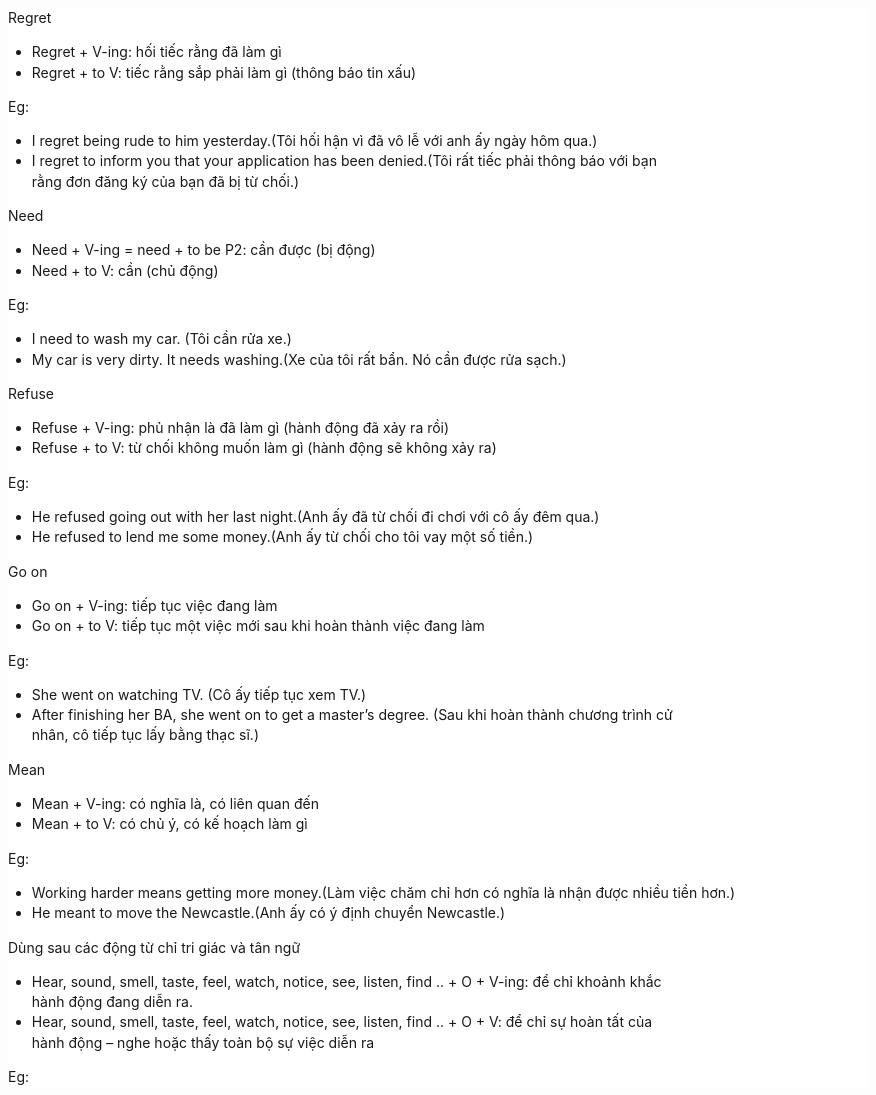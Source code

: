 Regret

- Regret + V-ing: hối tiếc rằng đã làm gì
- Regret + to V: tiếc rằng sắp phải làm gì (thông báo tin xấu)

Eg:

- I regret being rude to him yesterday.(Tôi hối hận vì đã vô lễ với anh ấy ngày hôm qua.)
- I regret to inform you that your application has been denied.(Tôi rất tiếc phải thông báo với bạn <br> rằng đơn đăng ký của bạn đã bị từ chối.)

Need

- Need + V-ing = need + to be P2: cần được (bị động)
- Need + to V: cần (chủ động)

Eg:

- I need to wash my car. (Tôi cần rửa xe.)
- My car is very dirty. It needs washing.(Xe của tôi rất bẩn. Nó cần được rửa sạch.)

Refuse

- Refuse + V-ing: phủ nhận là đã làm gì (hành động đã xảy ra rồi)
- Refuse + to V: từ chối không muốn làm gì (hành động sẽ không xảy ra)

Eg:

- He refused going out with her last night.(Anh ấy đã từ chối đi chơi với cô ấy đêm qua.)
- He refused to lend me some money.(Anh ấy từ chối cho tôi vay một số tiền.)

Go on

- Go on + V-ing: tiếp tục việc đang làm
- Go on + to V: tiếp tục một việc mới sau khi hoàn thành việc đang làm

Eg:

- She went on watching TV. (Cô ấy tiếp tục xem TV.)
- After finishing her BA, she went on to get a master’s degree. (Sau khi hoàn thành chương trình cử <br> nhân, cô tiếp tục lấy bằng thạc sĩ.)

Mean

- Mean + V-ing: có nghĩa là, có liên quan đến
- Mean + to V: có chủ ý, có kế hoạch làm gì

Eg:

- Working harder means getting more money.(Làm việc chăm chỉ hơn có nghĩa là nhận được nhiều tiền hơn.)
- He meant to move the Newcastle.(Anh ấy có ý định chuyển Newcastle.)

Dùng sau các động từ chỉ tri giác và tân ngữ

- Hear, sound, smell, taste, feel, watch, notice, see, listen, find .. + O + V-ing: để chỉ khoảnh khắc <br> hành động đang diễn ra.
- Hear, sound, smell, taste, feel, watch, notice, see, listen, find .. + O + V: để chỉ sự hoàn tất của <br> hành động – nghe hoặc thấy toàn bộ sự việc diễn ra

Eg:
